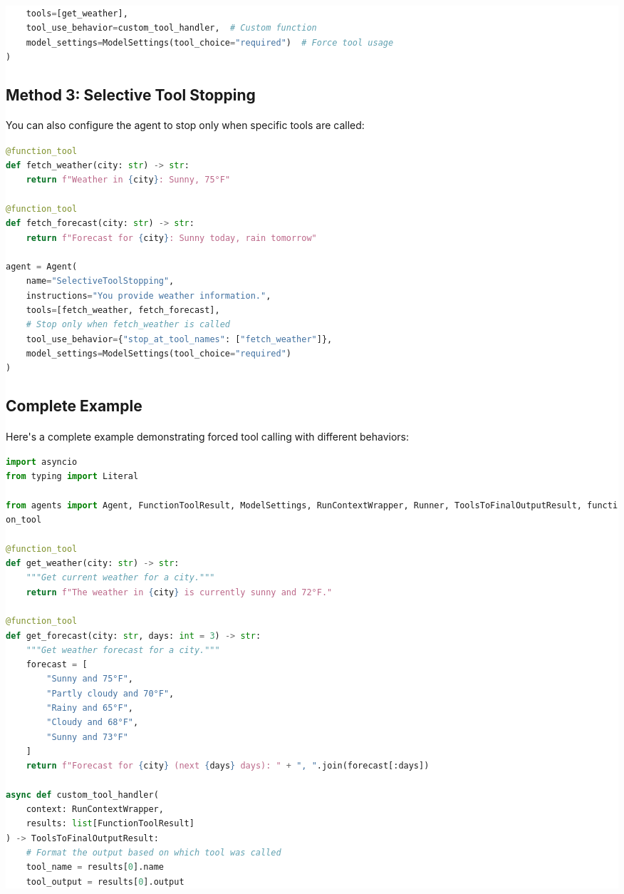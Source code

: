 ```python
    tools=[get_weather],
    tool_use_behavior=custom_tool_handler,  # Custom function
    model_settings=ModelSettings(tool_choice="required")  # Force tool usage
)
```

## Method 3: Selective Tool Stopping

You can also configure the agent to stop only when specific tools are called:

```python
@function_tool
def fetch_weather(city: str) -> str:
    return f"Weather in {city}: Sunny, 75°F"

@function_tool
def fetch_forecast(city: str) -> str:
    return f"Forecast for {city}: Sunny today, rain tomorrow"

agent = Agent(
    name="SelectiveToolStopping",
    instructions="You provide weather information.",
    tools=[fetch_weather, fetch_forecast],
    # Stop only when fetch_weather is called
    tool_use_behavior={"stop_at_tool_names": ["fetch_weather"]},
    model_settings=ModelSettings(tool_choice="required")
)
```

## Complete Example

Here's a complete example demonstrating forced tool calling with different behaviors:

```python
import asyncio
from typing import Literal

from agents import Agent, FunctionToolResult, ModelSettings, RunContextWrapper, Runner, ToolsToFinalOutputResult, function_tool

@function_tool
def get_weather(city: str) -> str:
    """Get current weather for a city."""
    return f"The weather in {city} is currently sunny and 72°F."

@function_tool
def get_forecast(city: str, days: int = 3) -> str:
    """Get weather forecast for a city."""
    forecast = [
        "Sunny and 75°F",
        "Partly cloudy and 70°F",
        "Rainy and 65°F",
        "Cloudy and 68°F",
        "Sunny and 73°F"
    ]
    return f"Forecast for {city} (next {days} days): " + ", ".join(forecast[:days])

async def custom_tool_handler(
    context: RunContextWrapper,
    results: list[FunctionToolResult]
) -> ToolsToFinalOutputResult:
    # Format the output based on which tool was called
    tool_name = results[0].name
    tool_output = results[0].output
```